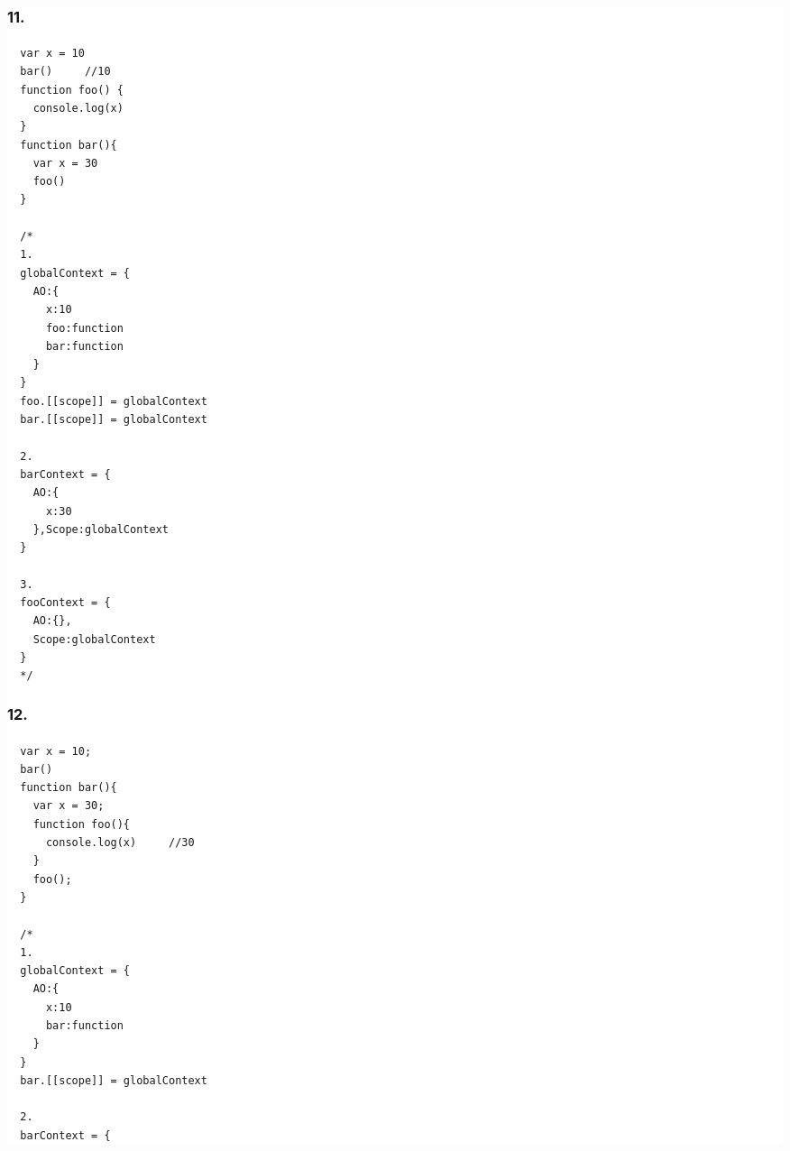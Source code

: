 
### 11.
```
  var x = 10
  bar()     //10
  function foo() {
    console.log(x)   
  }
  function bar(){
    var x = 30
    foo()
  }

  /*
  1.
  globalContext = {
    AO:{
      x:10
      foo:function
      bar:function
    }
  }
  foo.[[scope]] = globalContext
  bar.[[scope]] = globalContext
  
  2.
  barContext = {
    AO:{
      x:30
    },Scope:globalContext
  }
  
  3.
  fooContext = {
    AO:{},
    Scope:globalContext
  }
  */
```

### 12.
```
  var x = 10;
  bar() 
  function bar(){
    var x = 30;
    function foo(){
      console.log(x)     //30
    }
    foo();
  }	
    
  /*
  1.
  globalContext = {
    AO:{
      x:10
      bar:function
    }
  }
  bar.[[scope]] = globalContext
  
  2.
  barContext = {
```
